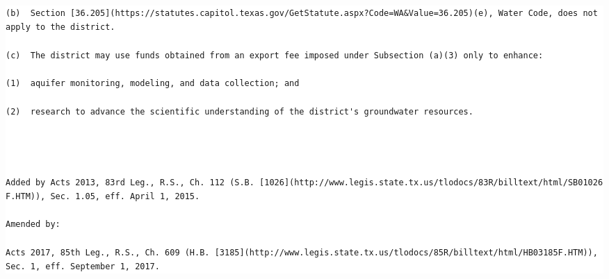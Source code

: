     (b)  Section [36.205](https://statutes.capitol.texas.gov/GetStatute.aspx?Code=WA&Value=36.205)(e), Water Code, does not apply to the district.
    
    (c)  The district may use funds obtained from an export fee imposed under Subsection (a)(3) only to enhance:
    
    (1)  aquifer monitoring, modeling, and data collection; and
    
    (2)  research to advance the scientific understanding of the district's groundwater resources.
    
    
    
    
    Added by Acts 2013, 83rd Leg., R.S., Ch. 112 (S.B. [1026](http://www.legis.state.tx.us/tlodocs/83R/billtext/html/SB01026F.HTM)), Sec. 1.05, eff. April 1, 2015.
    
    Amended by: 
    
    Acts 2017, 85th Leg., R.S., Ch. 609 (H.B. [3185](http://www.legis.state.tx.us/tlodocs/85R/billtext/html/HB03185F.HTM)), Sec. 1, eff. September 1, 2017.
    
    
    
    
    				
